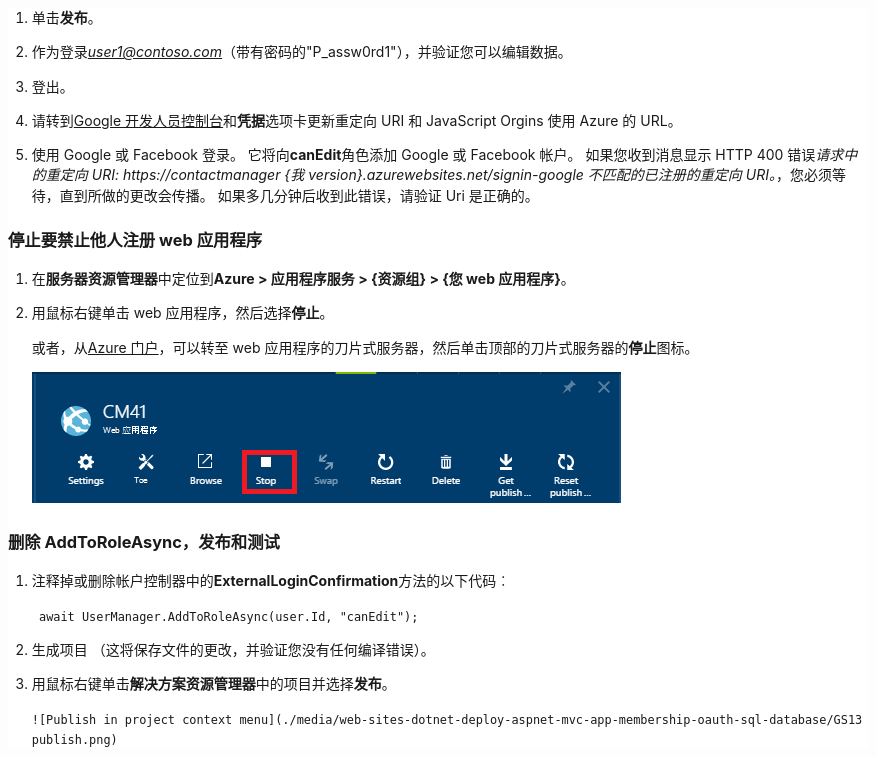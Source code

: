 1. 单击**发布**。

1. 作为登录*user1@contoso.com*（带有密码的"P_assw0rd1"），并验证您可以编辑数据。

1. 登出。

1. 请转到[Google 开发人员控制台](https://console.developers.google.com/)和**凭据**选项卡更新重定向 URI 和 JavaScript Orgins 使用 Azure 的 URL。

1. 使用 Google 或 Facebook 登录。 它将向**canEdit**角色添加 Google 或 Facebook 帐户。 如果您收到消息显示 HTTP 400 错误*请求中的重定向 URI: https://contactmanager {我 version}.azurewebsites.net/signin-google 不匹配的已注册的重定向 URI。*，您必须等待，直到所做的更改会传播。 如果多几分钟后收到此错误，请验证 Uri 是正确的。

### <a name="stop-the-web-app-to-prevent-other-people-from-registering"></a>停止要禁止他人注册 web 应用程序  

1. 在**服务器资源管理器**中定位到**Azure > 应用程序服务 > {资源组} > {您 web 应用程序}**。

4. 用鼠标右键单击 web 应用程序，然后选择**停止**。 

    或者，从[Azure 门户](https://portal.azure.com/)，可以转至 web 应用程序的刀片式服务器，然后单击顶部的刀片式服务器的**停止**图标。

    ![停止应用程序的 web 门户](./media/web-sites-dotnet-deploy-aspnet-mvc-app-membership-oauth-sql-database/stopweb.png)

### <a name="remove-addtoroleasync-publish-and-test"></a>删除 AddToRoleAsync，发布和测试

1. 注释掉或删除帐户控制器中的**ExternalLoginConfirmation**方法的以下代码︰

        await UserManager.AddToRoleAsync(user.Id, "canEdit");

1. 生成项目 （这将保存文件的更改，并验证您没有任何编译错误）。

5. 用鼠标右键单击**解决方案资源管理器**中的项目并选择**发布**。

       ![Publish in project context menu](./media/web-sites-dotnet-deploy-aspnet-mvc-app-membership-oauth-sql-database/GS13publish.png)
    